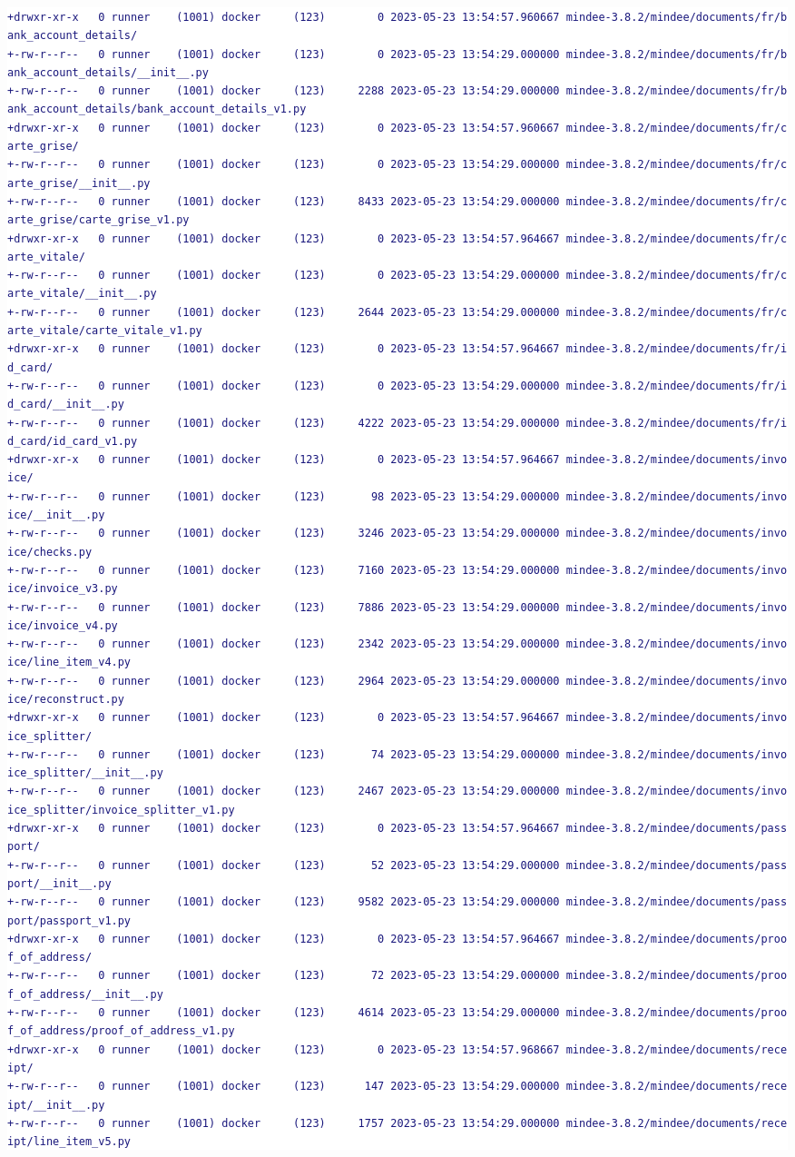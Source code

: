 ```diff
+drwxr-xr-x   0 runner    (1001) docker     (123)        0 2023-05-23 13:54:57.960667 mindee-3.8.2/mindee/documents/fr/bank_account_details/
+-rw-r--r--   0 runner    (1001) docker     (123)        0 2023-05-23 13:54:29.000000 mindee-3.8.2/mindee/documents/fr/bank_account_details/__init__.py
+-rw-r--r--   0 runner    (1001) docker     (123)     2288 2023-05-23 13:54:29.000000 mindee-3.8.2/mindee/documents/fr/bank_account_details/bank_account_details_v1.py
+drwxr-xr-x   0 runner    (1001) docker     (123)        0 2023-05-23 13:54:57.960667 mindee-3.8.2/mindee/documents/fr/carte_grise/
+-rw-r--r--   0 runner    (1001) docker     (123)        0 2023-05-23 13:54:29.000000 mindee-3.8.2/mindee/documents/fr/carte_grise/__init__.py
+-rw-r--r--   0 runner    (1001) docker     (123)     8433 2023-05-23 13:54:29.000000 mindee-3.8.2/mindee/documents/fr/carte_grise/carte_grise_v1.py
+drwxr-xr-x   0 runner    (1001) docker     (123)        0 2023-05-23 13:54:57.964667 mindee-3.8.2/mindee/documents/fr/carte_vitale/
+-rw-r--r--   0 runner    (1001) docker     (123)        0 2023-05-23 13:54:29.000000 mindee-3.8.2/mindee/documents/fr/carte_vitale/__init__.py
+-rw-r--r--   0 runner    (1001) docker     (123)     2644 2023-05-23 13:54:29.000000 mindee-3.8.2/mindee/documents/fr/carte_vitale/carte_vitale_v1.py
+drwxr-xr-x   0 runner    (1001) docker     (123)        0 2023-05-23 13:54:57.964667 mindee-3.8.2/mindee/documents/fr/id_card/
+-rw-r--r--   0 runner    (1001) docker     (123)        0 2023-05-23 13:54:29.000000 mindee-3.8.2/mindee/documents/fr/id_card/__init__.py
+-rw-r--r--   0 runner    (1001) docker     (123)     4222 2023-05-23 13:54:29.000000 mindee-3.8.2/mindee/documents/fr/id_card/id_card_v1.py
+drwxr-xr-x   0 runner    (1001) docker     (123)        0 2023-05-23 13:54:57.964667 mindee-3.8.2/mindee/documents/invoice/
+-rw-r--r--   0 runner    (1001) docker     (123)       98 2023-05-23 13:54:29.000000 mindee-3.8.2/mindee/documents/invoice/__init__.py
+-rw-r--r--   0 runner    (1001) docker     (123)     3246 2023-05-23 13:54:29.000000 mindee-3.8.2/mindee/documents/invoice/checks.py
+-rw-r--r--   0 runner    (1001) docker     (123)     7160 2023-05-23 13:54:29.000000 mindee-3.8.2/mindee/documents/invoice/invoice_v3.py
+-rw-r--r--   0 runner    (1001) docker     (123)     7886 2023-05-23 13:54:29.000000 mindee-3.8.2/mindee/documents/invoice/invoice_v4.py
+-rw-r--r--   0 runner    (1001) docker     (123)     2342 2023-05-23 13:54:29.000000 mindee-3.8.2/mindee/documents/invoice/line_item_v4.py
+-rw-r--r--   0 runner    (1001) docker     (123)     2964 2023-05-23 13:54:29.000000 mindee-3.8.2/mindee/documents/invoice/reconstruct.py
+drwxr-xr-x   0 runner    (1001) docker     (123)        0 2023-05-23 13:54:57.964667 mindee-3.8.2/mindee/documents/invoice_splitter/
+-rw-r--r--   0 runner    (1001) docker     (123)       74 2023-05-23 13:54:29.000000 mindee-3.8.2/mindee/documents/invoice_splitter/__init__.py
+-rw-r--r--   0 runner    (1001) docker     (123)     2467 2023-05-23 13:54:29.000000 mindee-3.8.2/mindee/documents/invoice_splitter/invoice_splitter_v1.py
+drwxr-xr-x   0 runner    (1001) docker     (123)        0 2023-05-23 13:54:57.964667 mindee-3.8.2/mindee/documents/passport/
+-rw-r--r--   0 runner    (1001) docker     (123)       52 2023-05-23 13:54:29.000000 mindee-3.8.2/mindee/documents/passport/__init__.py
+-rw-r--r--   0 runner    (1001) docker     (123)     9582 2023-05-23 13:54:29.000000 mindee-3.8.2/mindee/documents/passport/passport_v1.py
+drwxr-xr-x   0 runner    (1001) docker     (123)        0 2023-05-23 13:54:57.964667 mindee-3.8.2/mindee/documents/proof_of_address/
+-rw-r--r--   0 runner    (1001) docker     (123)       72 2023-05-23 13:54:29.000000 mindee-3.8.2/mindee/documents/proof_of_address/__init__.py
+-rw-r--r--   0 runner    (1001) docker     (123)     4614 2023-05-23 13:54:29.000000 mindee-3.8.2/mindee/documents/proof_of_address/proof_of_address_v1.py
+drwxr-xr-x   0 runner    (1001) docker     (123)        0 2023-05-23 13:54:57.968667 mindee-3.8.2/mindee/documents/receipt/
+-rw-r--r--   0 runner    (1001) docker     (123)      147 2023-05-23 13:54:29.000000 mindee-3.8.2/mindee/documents/receipt/__init__.py
+-rw-r--r--   0 runner    (1001) docker     (123)     1757 2023-05-23 13:54:29.000000 mindee-3.8.2/mindee/documents/receipt/line_item_v5.py
```